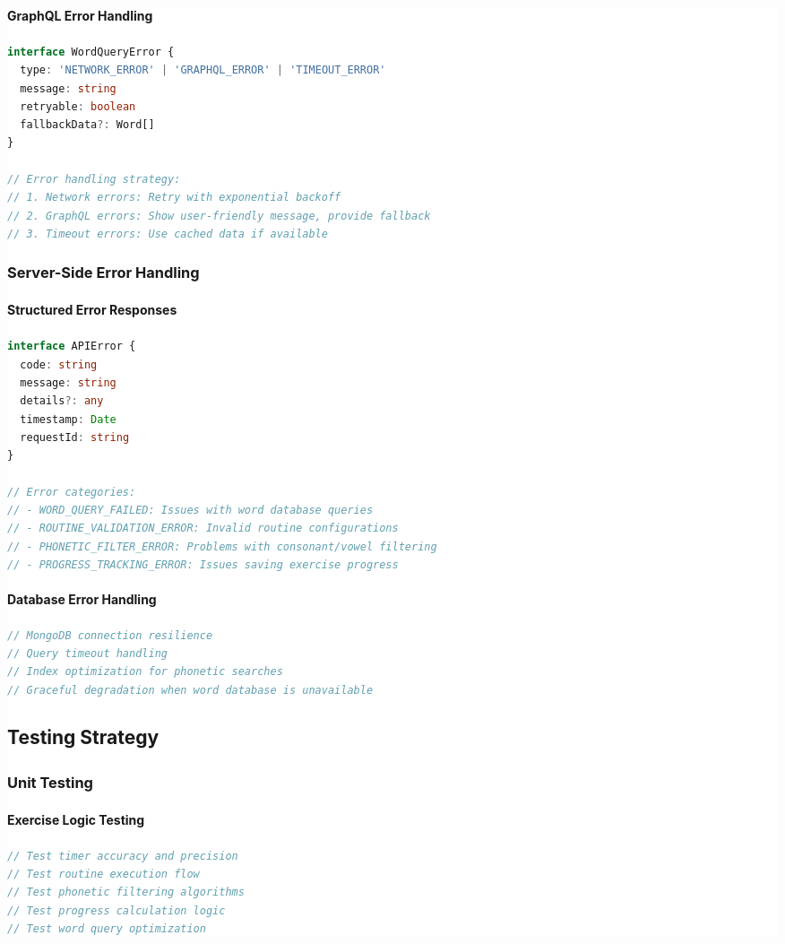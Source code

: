 #### GraphQL Error Handling
```typescript
interface WordQueryError {
  type: 'NETWORK_ERROR' | 'GRAPHQL_ERROR' | 'TIMEOUT_ERROR'
  message: string
  retryable: boolean
  fallbackData?: Word[]
}

// Error handling strategy:
// 1. Network errors: Retry with exponential backoff
// 2. GraphQL errors: Show user-friendly message, provide fallback
// 3. Timeout errors: Use cached data if available
```

### Server-Side Error Handling

#### Structured Error Responses
```typescript
interface APIError {
  code: string
  message: string
  details?: any
  timestamp: Date
  requestId: string
}

// Error categories:
// - WORD_QUERY_FAILED: Issues with word database queries
// - ROUTINE_VALIDATION_ERROR: Invalid routine configurations
// - PHONETIC_FILTER_ERROR: Problems with consonant/vowel filtering
// - PROGRESS_TRACKING_ERROR: Issues saving exercise progress
```

#### Database Error Handling
```typescript
// MongoDB connection resilience
// Query timeout handling
// Index optimization for phonetic searches
// Graceful degradation when word database is unavailable
```

## Testing Strategy

### Unit Testing

#### Exercise Logic Testing
```typescript
// Test timer accuracy and precision
// Test routine execution flow
// Test phonetic filtering algorithms
// Test progress calculation logic
// Test word query optimization
```
